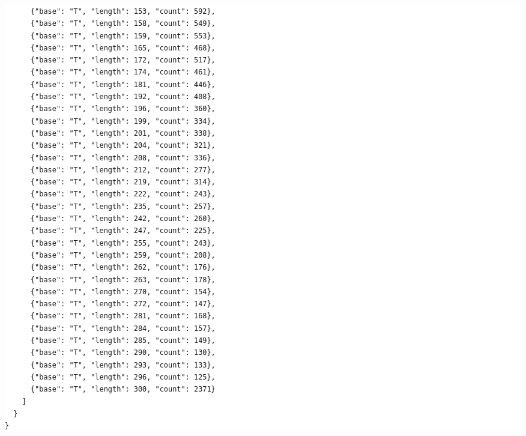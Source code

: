 ```vega
      {"base": "T", "length": 153, "count": 592},
      {"base": "T", "length": 158, "count": 549},
      {"base": "T", "length": 159, "count": 553},
      {"base": "T", "length": 165, "count": 468},
      {"base": "T", "length": 172, "count": 517},
      {"base": "T", "length": 174, "count": 461},
      {"base": "T", "length": 181, "count": 446},
      {"base": "T", "length": 192, "count": 408},
      {"base": "T", "length": 196, "count": 360},
      {"base": "T", "length": 199, "count": 334},
      {"base": "T", "length": 201, "count": 338},
      {"base": "T", "length": 204, "count": 321},
      {"base": "T", "length": 208, "count": 336},
      {"base": "T", "length": 212, "count": 277},
      {"base": "T", "length": 219, "count": 314},
      {"base": "T", "length": 222, "count": 243},
      {"base": "T", "length": 235, "count": 257},
      {"base": "T", "length": 242, "count": 260},
      {"base": "T", "length": 247, "count": 225},
      {"base": "T", "length": 255, "count": 243},
      {"base": "T", "length": 259, "count": 208},
      {"base": "T", "length": 262, "count": 176},
      {"base": "T", "length": 263, "count": 178},
      {"base": "T", "length": 270, "count": 154},
      {"base": "T", "length": 272, "count": 147},
      {"base": "T", "length": 281, "count": 168},
      {"base": "T", "length": 284, "count": 157},
      {"base": "T", "length": 285, "count": 149},
      {"base": "T", "length": 290, "count": 130},
      {"base": "T", "length": 293, "count": 133},
      {"base": "T", "length": 296, "count": 125},
      {"base": "T", "length": 300, "count": 2371}
    ]
  }
}
```





```python=

```

